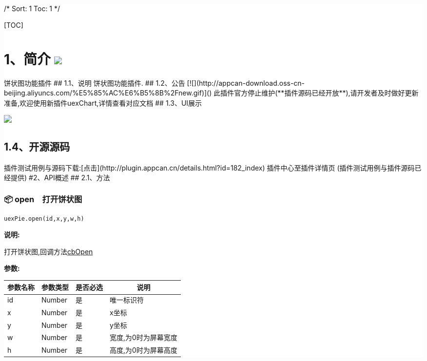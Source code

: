 /*
Sort: 1
Toc: 1
*/

[TOC]
# 1、简介 [![](http://appcan-download.oss-cn-beijing.aliyuncs.com/%E5%85%AC%E6%B5%8B%2Fgf.png)]() 
<ignore>
 饼状图功能插件
## 1.1、说明
<ignore>
 饼状图功能插件.
## 1.2、公告 [![](http://appcan-download.oss-cn-beijing.aliyuncs.com/%E5%85%AC%E6%B5%8B%2Fnew.gif)]() 
<ignore>
此插件官方停止维护(**插件源码已经开放**),请开发者及时做好更新准备,欢迎使用新插件uexChart,详情查看对应文档
## 1.3、UI展示
<ignore>
 
 ![](http://newdocx.appcan.cn/docximg/142634y2015o6f16s.jpg)
## 1.4、开源源码
<ignore>
插件测试用例与源码下载:[点击](http://plugin.appcan.cn/details.html?id=182_index) 插件中心至插件详情页 (插件测试用例与插件源码已经提供)
#2、API概述
<ignore>
## 2.1、方法
<ignore>

### 📦 open　打开饼状图

`uexPie.open(id,x,y,w,h)`

**说明:**

打开饼状图,回调方法[cbOpen](#cbOpen　打开饼状图的回调方法 "cbOpen")

**参数:**

 
|  参数名称 | 参数类型  | 是否必选  |  说明 |
| ----- | ----- | ----- | ----- |
| id | Number | 是 | 唯一标识符 |
| x | Number | 是 | x坐标 |
| y | Number | 是 | y坐标 |
| w | Number | 是 | 宽度,为0时为屏幕宽度 |
| h | Number | 是 | 高度,为0时为屏幕高度 |
 